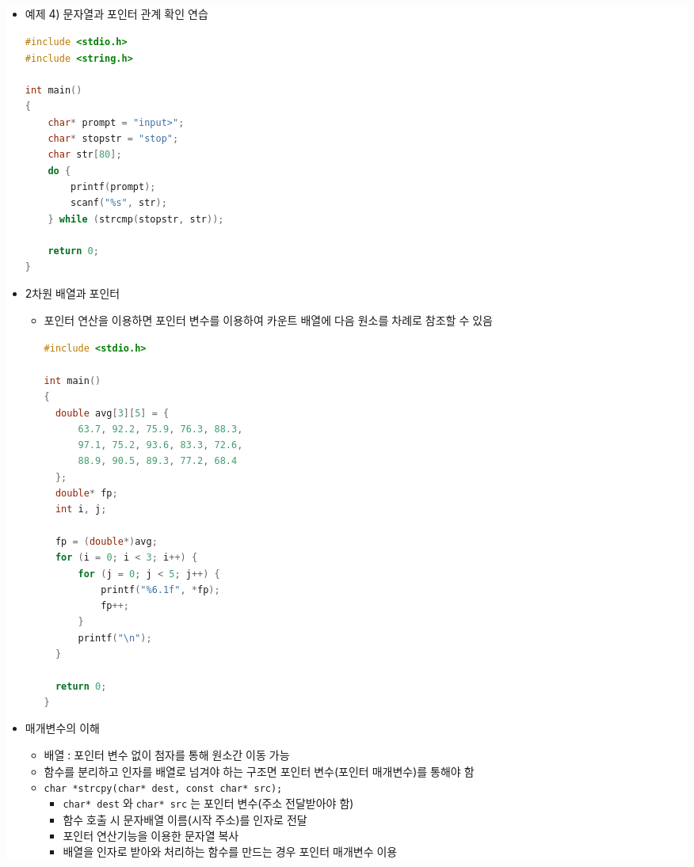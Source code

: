   * 예제 4) 문자열과 포인터 관계 확인 연습
  
    ```C
    #include <stdio.h>
    #include <string.h>
    
    int main()
    {
    	char* prompt = "input>";
    	char* stopstr = "stop";
    	char str[80];
    	do {
    		printf(prompt);
    		scanf("%s", str);
    	} while (strcmp(stopstr, str));
    
    	return 0;
    }
    ```
  
  * 2차원 배열과 포인터
  
    * 포인터 연산을 이용하면 포인터 변수를 이용하여 카운트 배열에 다음 원소를 차례로 참조할 수 있음
  
      ```c
      #include <stdio.h>
      
      int main()
      {
      	double avg[3][5] = {
      		63.7, 92.2, 75.9, 76.3, 88.3,
      		97.1, 75.2, 93.6, 83.3, 72.6,
      		88.9, 90.5, 89.3, 77.2, 68.4
      	};
      	double* fp;
      	int i, j;
      
      	fp = (double*)avg;
      	for (i = 0; i < 3; i++) {
      		for (j = 0; j < 5; j++) {
      			printf("%6.1f", *fp);
      			fp++;
      		}
      		printf("\n");
      	}
      
      	return 0;
      }
      ```
  
  * 매개변수의 이해
  
    * 배열 : 포인터 변수 없이 첨자를 통해 원소간 이동 가능
    * 함수를 분리하고 인자를 배열로 넘겨야 하는 구조면 포인터 변수(포인터 매개변수)를 통해야 함
    * `char *strcpy(char* dest, const char* src);` 
      * `char* dest` 와 `char* src` 는 포인터 변수(주소 전달받아야 함)
      * 함수 호출 시 문자배열 이름(시작 주소)를 인자로 전달
      * 포인터 연산기능을 이용한 문자열 복사
      * 배열을 인자로 받아와 처리하는 함수를 만드는 경우 포인터 매개변수 이용
  













